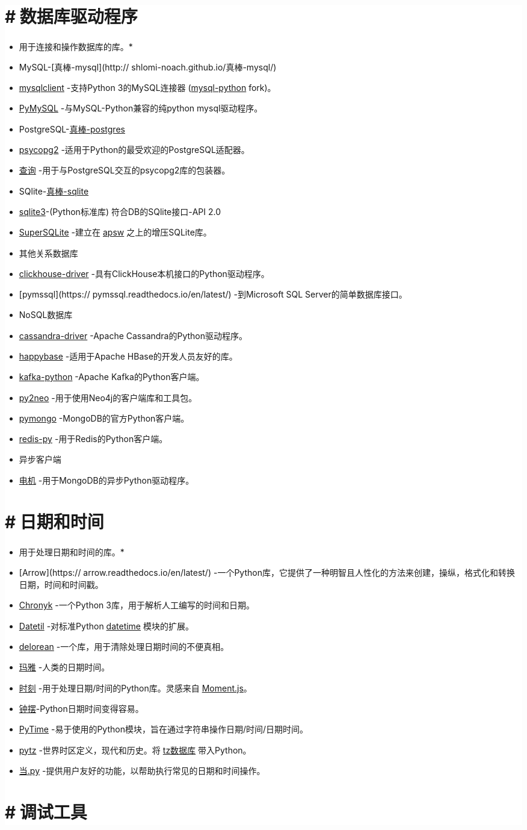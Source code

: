 # # 数据库驱动程序

* 用于连接和操作数据库的库。*

* MySQL-[真棒-mysql](http:// shlomi-noach.github.io/真棒-mysql/)
* [mysqlclient](https://github.com/PyMySQL/mysqlclient-python) -支持Python 3的MySQL连接器 ([mysql-python](https://sourceforge.net/projects/mysql-python/) fork)。
* [PyMySQL](https://github.com/PyMySQL/PyMySQL) -与MySQL-Python兼容的纯python mysql驱动程序。
* PostgreSQL-[真棒-postgres](https://github.com/dhamaniasad/真棒-postgres)
* [psycopg2](http://initd.org/psycopg/) -适用于Python的最受欢迎的PostgreSQL适配器。
* [查询](https://github.com/gmr/queries) -用于与PostgreSQL交互的psycopg2库的包装器。
* SQlite-[真棒-sqlite](https://github.com/planetopendata/真棒-sqlite)
* [sqlite3](https://docs.python.org/3/library/sqlite3.html)-(Python标准库) 符合DB的SQlite接口-API 2.0
* [SuperSQLite](https://github.com/plasticityai/supersqlite) -建立在 [apsw](https://github.com/rogerbinns/apsw) 之上的增压SQLite库。
* 其他关系数据库
* [clickhouse-driver](https://github.com/mymarilyn/clickhouse-driver) -具有ClickHouse本机接口的Python驱动程序。
* [pymssql](https:// pymssql.readthedocs.io/en/latest/) -到Microsoft SQL Server的简单数据库接口。
* NoSQL数据库
* [cassandra-driver](https://github.com/datastax/python-driver) -Apache Cassandra的Python驱动程序。
* [happybase](https://github.com/wbolster/happybase) -适用于Apache HBase的开发人员友好的库。
* [kafka-python](https://github.com/dpkp/kafka-python) -Apache Kafka的Python客户端。
* [py2neo](https://py2neo.org/) -用于使用Neo4j的客户端库和工具包。
* [pymongo](https://github.com/mongodb/mongo-python-driver) -MongoDB的官方Python客户端。
* [redis-py](https://github.com/andymccurdy/redis-py) -用于Redis的Python客户端。
* 异步客户端
* [电机](https://github.com/mongodb/motor) -用于MongoDB的异步Python驱动程序。

# # 日期和时间

* 用于处理日期和时间的库。*

* [Arrow](https:// arrow.readthedocs.io/en/latest/) -一个Python库，它提供了一种明智且人性化的方法来创建，操纵，格式化和转换日期，时间和时间戳。
* [Chronyk](https://github.com/KoffeinFlummi/Chronyk) -一个Python 3库，用于解析人工编写的时间和日期。
* [Datetil](https://github.com/dateutil/dateutil) -对标准Python [datetime](https://docs.python.org/3/library/datetime.html) 模块的扩展。
* [delorean](https://github.com/myusuf3/delorean/) -一个库，用于清除处理日期时间的不便真相。
* [玛雅](https://github.com/timofurrer/maya) -人类的日期时间。
* [时刻](https://github.com/zachwill/moment) -用于处理日期/时间的Python库。灵感来自 [Moment.js](http://momentjs.com/)。
* [钟摆](https://github.com/sdispater/pendulum)-Python日期时间变得容易。
* [PyTime](https://github.com/shinux/PyTime) -易于使用的Python模块，旨在通过字符串操作日期/时间/日期时间。
* [pytz](https://launchpad.net/pytz) -世界时区定义，现代和历史。将 [tz数据库](https://en.wikipedia.org/wiki/Tz_database) 带入Python。
* [当.py](https://github.com/dirn/When.py) -提供用户友好的功能，以帮助执行常见的日期和时间操作。

# # 调试工具
